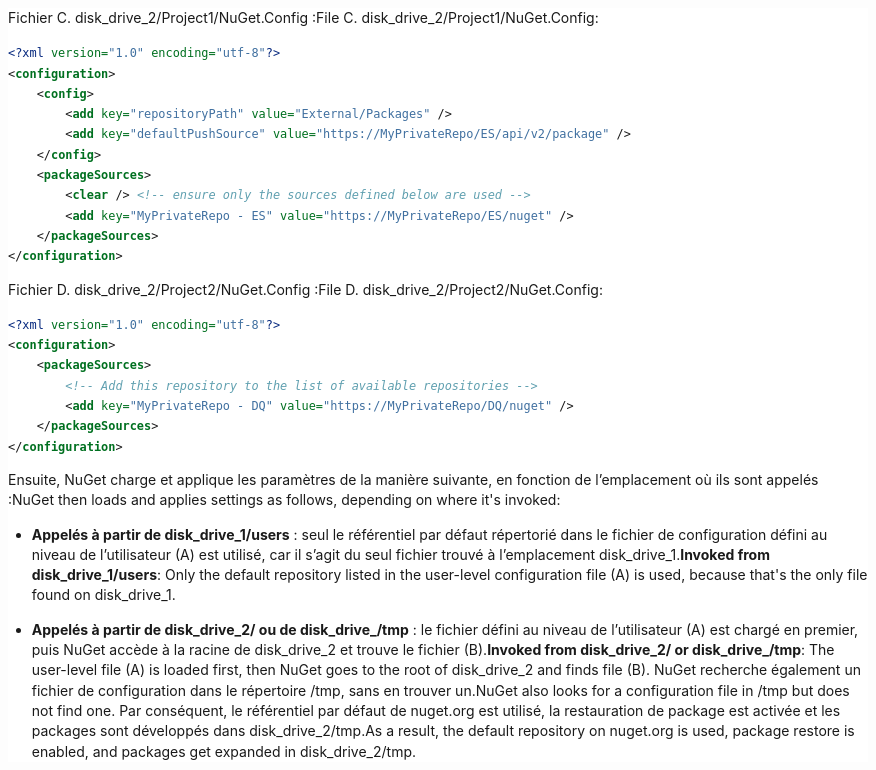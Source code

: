 <span data-ttu-id="ddaa4-170">Fichier C. disk_drive_2/Project1/NuGet.Config :</span><span class="sxs-lookup"><span data-stu-id="ddaa4-170">File C. disk_drive_2/Project1/NuGet.Config:</span></span>

```xml
<?xml version="1.0" encoding="utf-8"?>
<configuration>
    <config>
        <add key="repositoryPath" value="External/Packages" />
        <add key="defaultPushSource" value="https://MyPrivateRepo/ES/api/v2/package" />
    </config>
    <packageSources>
        <clear /> <!-- ensure only the sources defined below are used -->
        <add key="MyPrivateRepo - ES" value="https://MyPrivateRepo/ES/nuget" />
    </packageSources>
</configuration>
```

<span data-ttu-id="ddaa4-171">Fichier D. disk_drive_2/Project2/NuGet.Config :</span><span class="sxs-lookup"><span data-stu-id="ddaa4-171">File D. disk_drive_2/Project2/NuGet.Config:</span></span>

```xml
<?xml version="1.0" encoding="utf-8"?>
<configuration>
    <packageSources>
        <!-- Add this repository to the list of available repositories -->
        <add key="MyPrivateRepo - DQ" value="https://MyPrivateRepo/DQ/nuget" />
    </packageSources>
</configuration>
```

<span data-ttu-id="ddaa4-172">Ensuite, NuGet charge et applique les paramètres de la manière suivante, en fonction de l’emplacement où ils sont appelés :</span><span class="sxs-lookup"><span data-stu-id="ddaa4-172">NuGet then loads and applies settings as follows, depending on where it's invoked:</span></span>

- <span data-ttu-id="ddaa4-173">**Appelés à partir de disk_drive_1/users** : seul le référentiel par défaut répertorié dans le fichier de configuration défini au niveau de l’utilisateur (A) est utilisé, car il s’agit du seul fichier trouvé à l’emplacement disk_drive_1.</span><span class="sxs-lookup"><span data-stu-id="ddaa4-173">**Invoked from disk_drive_1/users**: Only the default repository listed in the user-level configuration file (A) is used, because that's the only file found on disk_drive_1.</span></span>

- <span data-ttu-id="ddaa4-174">**Appelés à partir de disk_drive_2/ ou de disk_drive_/tmp** : le fichier défini au niveau de l’utilisateur (A) est chargé en premier, puis NuGet accède à la racine de disk_drive_2 et trouve le fichier (B).</span><span class="sxs-lookup"><span data-stu-id="ddaa4-174">**Invoked from disk_drive_2/ or disk_drive_/tmp**: The user-level file (A) is loaded first, then NuGet goes to the root of disk_drive_2 and finds file (B).</span></span> <span data-ttu-id="ddaa4-175">NuGet recherche également un fichier de configuration dans le répertoire /tmp, sans en trouver un.</span><span class="sxs-lookup"><span data-stu-id="ddaa4-175">NuGet also looks for a configuration file in /tmp but does not find one.</span></span> <span data-ttu-id="ddaa4-176">Par conséquent, le référentiel par défaut de nuget.org est utilisé, la restauration de package est activée et les packages sont développés dans disk_drive_2/tmp.</span><span class="sxs-lookup"><span data-stu-id="ddaa4-176">As a result, the default repository on nuget.org is used, package restore is enabled, and packages get expanded in disk_drive_2/tmp.</span></span>
